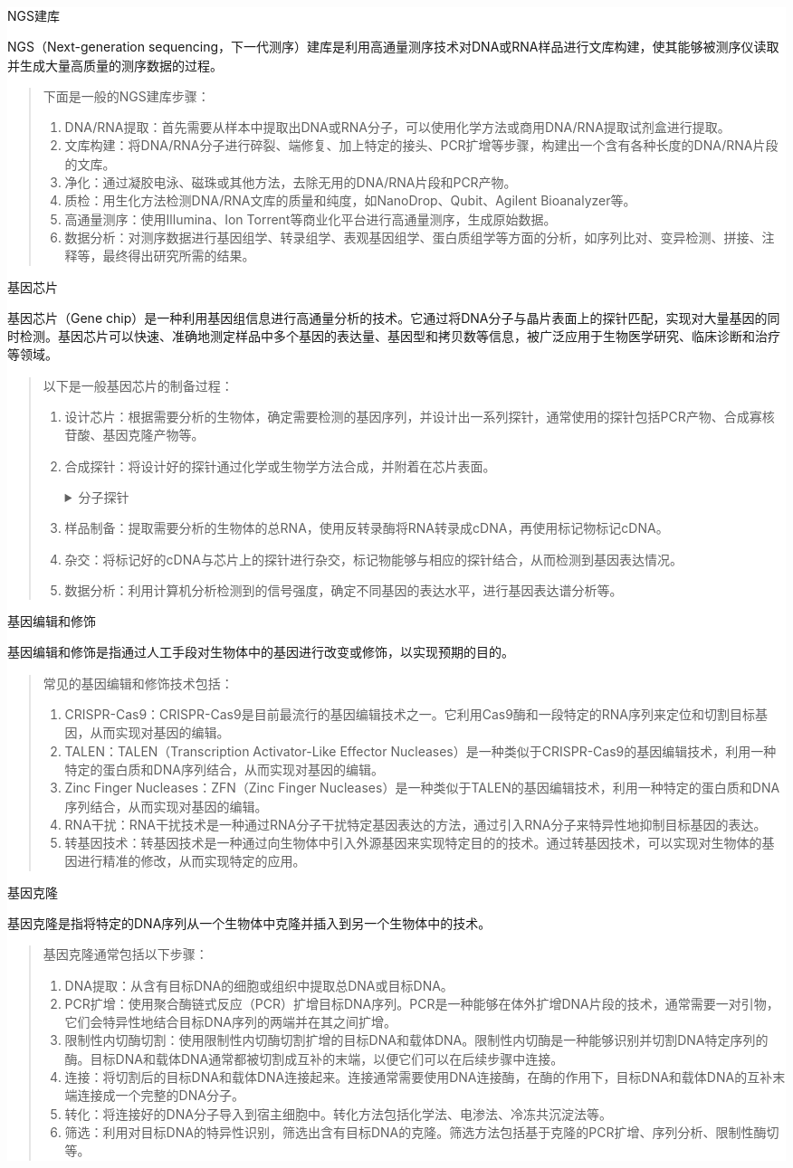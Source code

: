 NGS建库

NGS（Next-generation sequencing，下一代测序）建库是利用高通量测序技术对DNA或RNA样品进行文库构建，使其能够被测序仪读取并生成大量高质量的测序数据的过程。

> 下面是一般的NGS建库步骤：
>
> 1. DNA/RNA提取：首先需要从样本中提取出DNA或RNA分子，可以使用化学方法或商用DNA/RNA提取试剂盒进行提取。
> 2. 文库构建：将DNA/RNA分子进行碎裂、端修复、加上特定的接头、PCR扩增等步骤，构建出一个含有各种长度的DNA/RNA片段的文库。
> 3. 净化：通过凝胶电泳、磁珠或其他方法，去除无用的DNA/RNA片段和PCR产物。
> 4. 质检：用生化方法检测DNA/RNA文库的质量和纯度，如NanoDrop、Qubit、Agilent Bioanalyzer等。
> 5. 高通量测序：使用Illumina、Ion Torrent等商业化平台进行高通量测序，生成原始数据。
> 6. 数据分析：对测序数据进行基因组学、转录组学、表观基因组学、蛋白质组学等方面的分析，如序列比对、变异检测、拼接、注释等，最终得出研究所需的结果。

基因芯片

基因芯片（Gene chip）是一种利用基因组信息进行高通量分析的技术。它通过将DNA分子与晶片表面上的探针匹配，实现对大量基因的同时检测。基因芯片可以快速、准确地测定样品中多个基因的表达量、基因型和拷贝数等信息，被广泛应用于生物医学研究、临床诊断和治疗等领域。

> 以下是一般基因芯片的制备过程：
>
> 1. 设计芯片：根据需要分析的生物体，确定需要检测的基因序列，并设计出一系列探针，通常使用的探针包括PCR产物、合成寡核苷酸、基因克隆产物等。
>
> 2. 合成探针：将设计好的探针通过化学或生物学方法合成，并附着在芯片表面。
>
>    <details><summary>分子探针</summary></details>
>
> 3. 样品制备：提取需要分析的生物体的总RNA，使用反转录酶将RNA转录成cDNA，再使用标记物标记cDNA。
>
> 4. 杂交：将标记好的cDNA与芯片上的探针进行杂交，标记物能够与相应的探针结合，从而检测到基因表达情况。
>
> 5. 数据分析：利用计算机分析检测到的信号强度，确定不同基因的表达水平，进行基因表达谱分析等。

基因编辑和修饰

基因编辑和修饰是指通过人工手段对生物体中的基因进行改变或修饰，以实现预期的目的。

> 常见的基因编辑和修饰技术包括：
>
> 1. CRISPR-Cas9：CRISPR-Cas9是目前最流行的基因编辑技术之一。它利用Cas9酶和一段特定的RNA序列来定位和切割目标基因，从而实现对基因的编辑。
> 2. TALEN：TALEN（Transcription Activator-Like Effector Nucleases）是一种类似于CRISPR-Cas9的基因编辑技术，利用一种特定的蛋白质和DNA序列结合，从而实现对基因的编辑。
> 3. Zinc Finger Nucleases：ZFN（Zinc Finger Nucleases）是一种类似于TALEN的基因编辑技术，利用一种特定的蛋白质和DNA序列结合，从而实现对基因的编辑。
> 4. RNA干扰：RNA干扰技术是一种通过RNA分子干扰特定基因表达的方法，通过引入RNA分子来特异性地抑制目标基因的表达。
> 5. 转基因技术：转基因技术是一种通过向生物体中引入外源基因来实现特定目的的技术。通过转基因技术，可以实现对生物体的基因进行精准的修改，从而实现特定的应用。

基因克隆

基因克隆是指将特定的DNA序列从一个生物体中克隆并插入到另一个生物体中的技术。

> 基因克隆通常包括以下步骤：
>
> 1. DNA提取：从含有目标DNA的细胞或组织中提取总DNA或目标DNA。
> 2. PCR扩增：使用聚合酶链式反应（PCR）扩增目标DNA序列。PCR是一种能够在体外扩增DNA片段的技术，通常需要一对引物，它们会特异性地结合目标DNA序列的两端并在其之间扩增。
> 3. 限制性内切酶切割：使用限制性内切酶切割扩增的目标DNA和载体DNA。限制性内切酶是一种能够识别并切割DNA特定序列的酶。目标DNA和载体DNA通常都被切割成互补的末端，以便它们可以在后续步骤中连接。
> 4. 连接：将切割后的目标DNA和载体DNA连接起来。连接通常需要使用DNA连接酶，在酶的作用下，目标DNA和载体DNA的互补末端连接成一个完整的DNA分子。
> 5. 转化：将连接好的DNA分子导入到宿主细胞中。转化方法包括化学法、电渗法、冷冻共沉淀法等。
> 6. 筛选：利用对目标DNA的特异性识别，筛选出含有目标DNA的克隆。筛选方法包括基于克隆的PCR扩增、序列分析、限制性酶切等。
